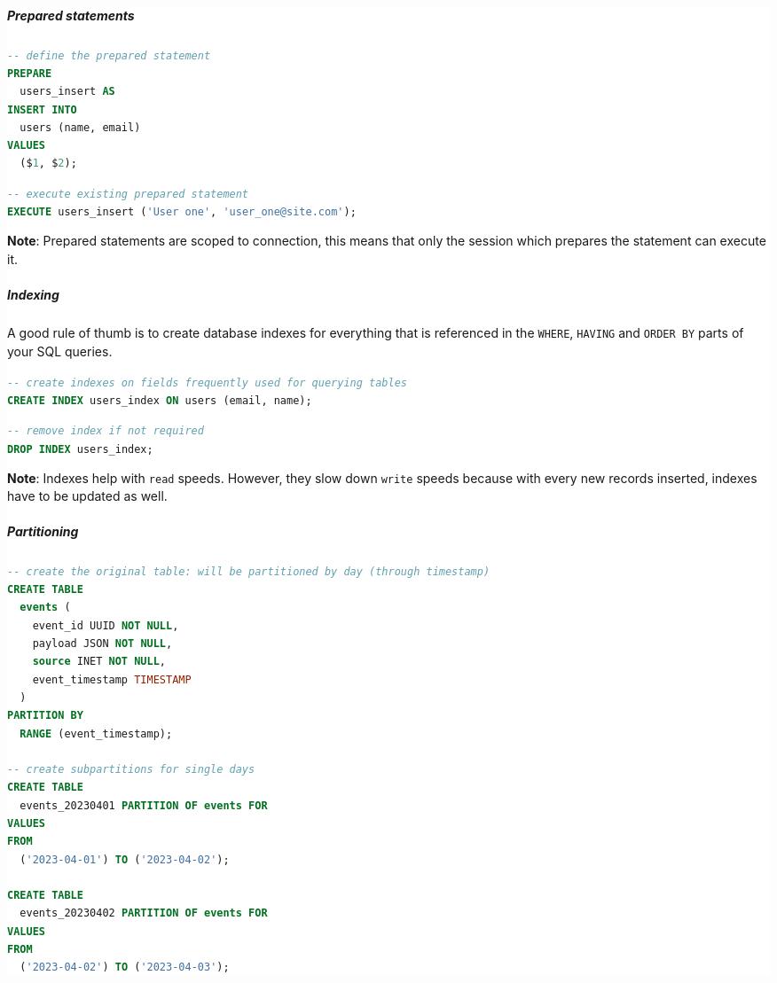 ##### Prepared statements

```sql
-- define the prepared statement
PREPARE
  users_insert AS
INSERT INTO
  users (name, email)
VALUES
  ($1, $2);
```

```sql
-- execute existing prepared statement
EXECUTE users_insert ('User one', 'user_one@site.com'); 
```

**Note**: Prepared statements are scoped to connection, this means that only the session which prepares the statement can execute it.


##### Indexing

A good rule of thumb is to create database indexes for everything that is referenced in the `WHERE`, `HAVING` and `ORDER BY` parts of your SQL queries.

```sql
-- create indexes on fields frequently used for querying tables
CREATE INDEX users_index ON users (email, name);
```

```sql
-- remove index if not required
DROP INDEX users_index;
```

**Note**: Indexes help with `read` speeds. However, they slow down `write` speeds because with every new records inserted, indexes have to be updated as well.


##### Partitioning

```sql
-- create the original table: will be partitioned by day (through timestamp)
CREATE TABLE
  events (
    event_id UUID NOT NULL,
    payload JSON NOT NULL,
    source INET NOT NULL,
    event_timestamp TIMESTAMP
  )
PARTITION BY
  RANGE (event_timestamp);

-- create subpartitions for single days
CREATE TABLE
  events_20230401 PARTITION OF events FOR
VALUES
FROM
  ('2023-04-01') TO ('2023-04-02');

CREATE TABLE
  events_20230402 PARTITION OF events FOR
VALUES
FROM
  ('2023-04-02') TO ('2023-04-03');
```
